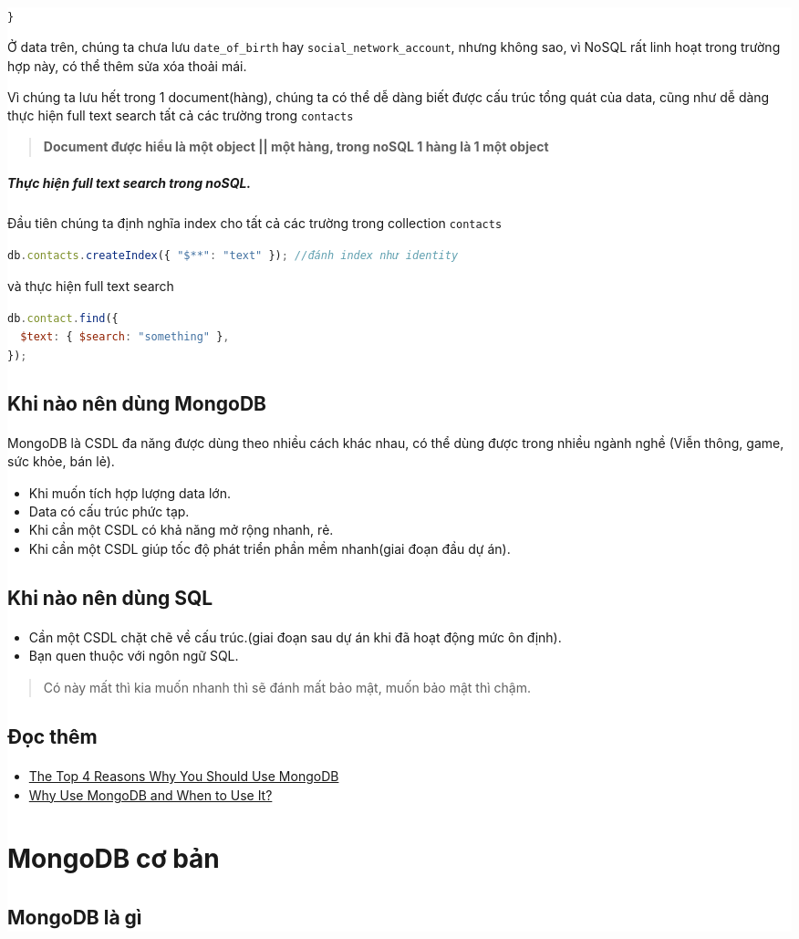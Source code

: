 ```js
}
```

Ở data trên, chúng ta chưa lưu `date_of_birth` hay `social_network_account`, nhưng không sao, vì NoSQL rất linh hoạt trong trường hợp này, có thể thêm sửa xóa thoải mái.

Vì chúng ta lưu hết trong 1 document(hàng), chúng ta có thể dễ dàng biết được cấu trúc tổng quát của data, cũng như dễ dàng thực hiện full text search tất cả các trường trong `contacts`

> **Document được hiểu là một object || một hàng, trong noSQL 1 hàng là 1 một object**

##### Thực hiện full text search trong noSQL.

Đầu tiên chúng ta định nghĩa index cho tất cả các trường trong collection `contacts`

```js
db.contacts.createIndex({ "$**": "text" }); //đánh index như identity
```

và thực hiện full text search

```js
db.contact.find({
  $text: { $search: "something" },
});
```

## Khi nào nên dùng MongoDB

MongoDB là CSDL đa năng được dùng theo nhiều cách khác nhau, có thể dùng được trong nhiều ngành nghề (Viễn thông, game, sức khỏe, bán lẻ).

- Khi muốn tích hợp lượng data lớn.
- Data có cấu trúc phức tạp.
- Khi cần một CSDL có khả năng mở rộng nhanh, rẻ.
- Khi cần một CSDL giúp tốc độ phát triển phần mềm nhanh(giai đoạn đầu dự án).

## Khi nào nên dùng SQL

- Cần một CSDL chặt chẽ về cấu trúc.(giai đoạn sau dự án khi đã hoạt động mức ôn định).
- Bạn quen thuộc với ngôn ngữ SQL.

> Có này mất thì kia muốn nhanh thì sẽ đánh mất bảo mật, muốn bảo mật thì chậm.

## Đọc thêm

- [The Top 4 Reasons Why You Should Use MongoDB](https://www.mongodb.com/developer/products/mongodb/top-4-reasons-to-use-mongodb)
- [Why Use MongoDB and When to Use It?](https://www.mongodb.com/why-use-mongodb)

# MongoDB cơ bản

## MongoDB là gì
